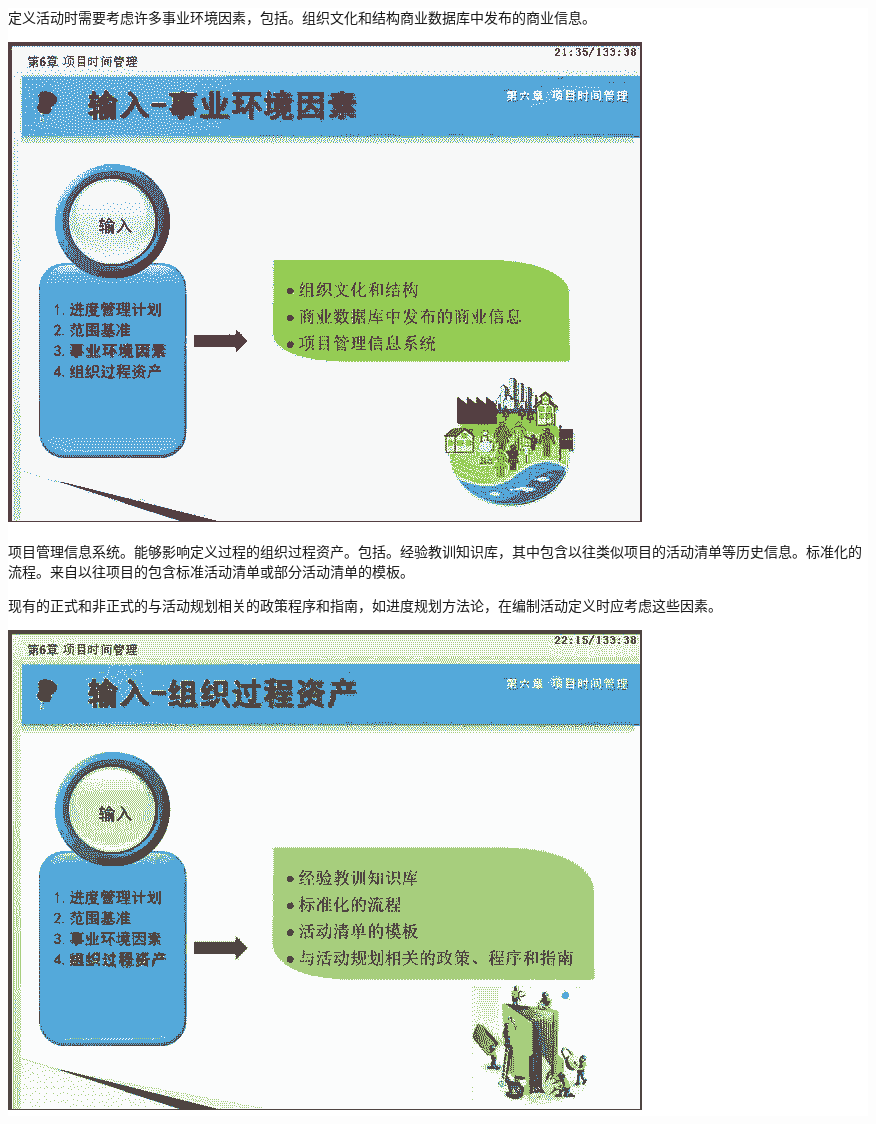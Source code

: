 定义活动时需要考虑许多事业环境因素，包括。组织文化和结构商业数据库中发布的商业信息。

![](img/e4560ebc6538e5fce6cf2605ac535b3e_31.png)

项目管理信息系统。能够影响定义过程的组织过程资产。包括。经验教训知识库，其中包含以往类似项目的活动清单等历史信息。标准化的流程。来自以往项目的包含标准活动清单或部分活动清单的模板。

现有的正式和非正式的与活动规划相关的政策程序和指南，如进度规划方法论，在编制活动定义时应考虑这些因素。



![](img/e4560ebc6538e5fce6cf2605ac535b3e_33.png)
